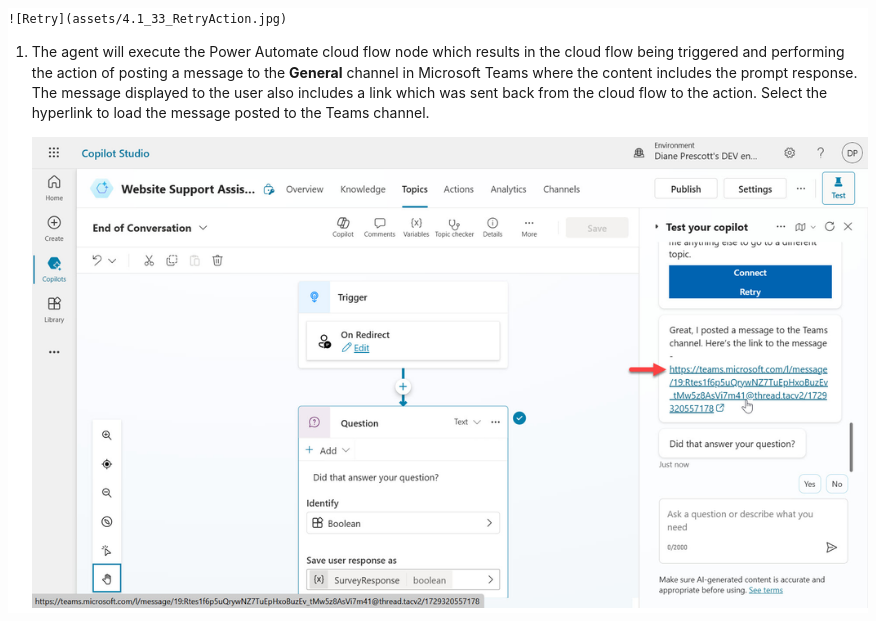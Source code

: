    ![Retry](assets/4.1_33_RetryAction.jpg)

1.  The agent will execute the Power Automate cloud flow node which results in the cloud flow being triggered and performing the action of posting a message to the **General** channel in Microsoft Teams where the content includes the prompt response. The message displayed to the user also includes a link which was sent back from the cloud flow to the action. Select the hyperlink to load the message posted to the Teams channel.

    ![Select hyperlink](assets/4.1_34_SelectHyperlink.jpg)
